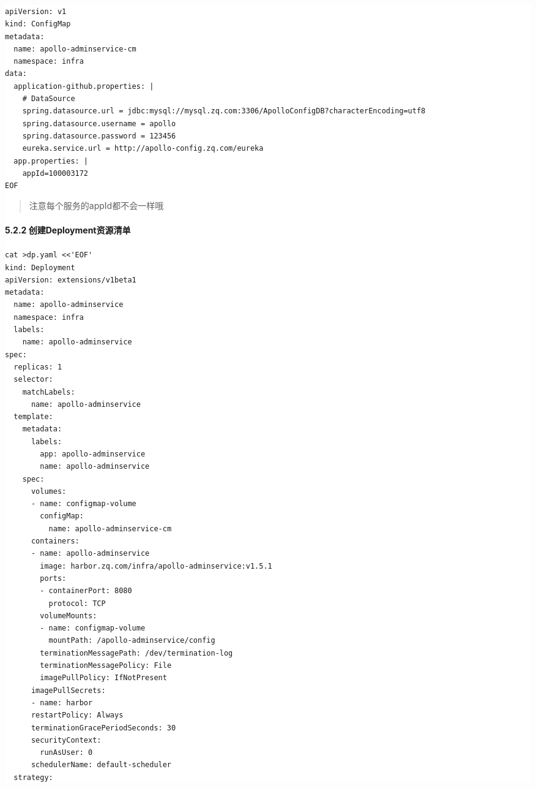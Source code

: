 ```
apiVersion: v1
kind: ConfigMap
metadata:
  name: apollo-adminservice-cm
  namespace: infra
data:
  application-github.properties: |
    # DataSource
    spring.datasource.url = jdbc:mysql://mysql.zq.com:3306/ApolloConfigDB?characterEncoding=utf8
    spring.datasource.username = apollo
    spring.datasource.password = 123456
    eureka.service.url = http://apollo-config.zq.com/eureka
  app.properties: |
    appId=100003172
EOF
```
> 注意每个服务的appId都不会一样哦

#### 5.2.2 创建Deployment资源清单
```
cat >dp.yaml <<'EOF'
kind: Deployment
apiVersion: extensions/v1beta1
metadata:
  name: apollo-adminservice
  namespace: infra
  labels:
    name: apollo-adminservice
spec:
  replicas: 1
  selector:
    matchLabels:
      name: apollo-adminservice
  template:
    metadata:
      labels:
        app: apollo-adminservice
        name: apollo-adminservice
    spec:
      volumes:
      - name: configmap-volume
        configMap:
          name: apollo-adminservice-cm
      containers:
      - name: apollo-adminservice
        image: harbor.zq.com/infra/apollo-adminservice:v1.5.1
        ports:
        - containerPort: 8080
          protocol: TCP
        volumeMounts:
        - name: configmap-volume
          mountPath: /apollo-adminservice/config
        terminationMessagePath: /dev/termination-log
        terminationMessagePolicy: File
        imagePullPolicy: IfNotPresent
      imagePullSecrets:
      - name: harbor
      restartPolicy: Always
      terminationGracePeriodSeconds: 30
      securityContext:
        runAsUser: 0
      schedulerName: default-scheduler
  strategy:
```